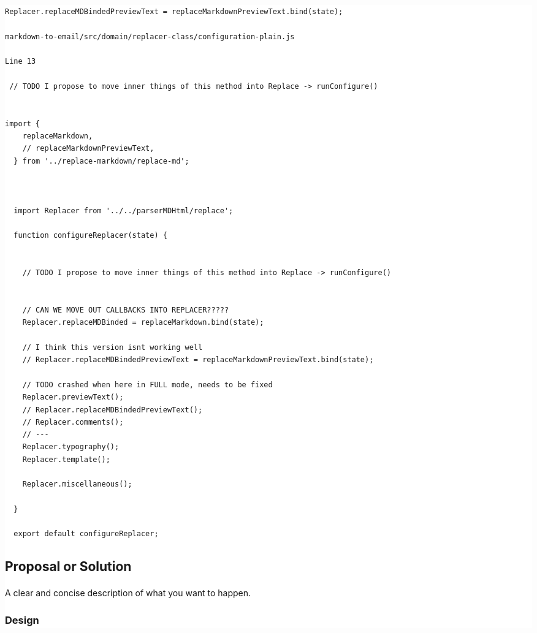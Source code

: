 ```
Replacer.replaceMDBindedPreviewText = replaceMarkdownPreviewText.bind(state);

markdown-to-email/src/domain/replacer-class/configuration-plain.js

Line 13 

 // TODO I propose to move inner things of this method into Replace -> runConfigure() 
 

import {
    replaceMarkdown,
    // replaceMarkdownPreviewText,
  } from '../replace-markdown/replace-md';
  
  
   
  import Replacer from '../../parserMDHtml/replace';
  
  function configureReplacer(state) {


    // TODO I propose to move inner things of this method into Replace -> runConfigure()


    // CAN WE MOVE OUT CALLBACKS INTO REPLACER?????
    Replacer.replaceMDBinded = replaceMarkdown.bind(state);
  
    // I think this version isnt working well
    // Replacer.replaceMDBindedPreviewText = replaceMarkdownPreviewText.bind(state);
  
    // TODO crashed when here in FULL mode, needs to be fixed
    Replacer.previewText();
    // Replacer.replaceMDBindedPreviewText();
    // Replacer.comments();
    // ---
    Replacer.typography();
    Replacer.template();
  
    Replacer.miscellaneous();

  }

  export default configureReplacer;
```

## Proposal or Solution

A clear and concise description of what you want to happen.

### Design
